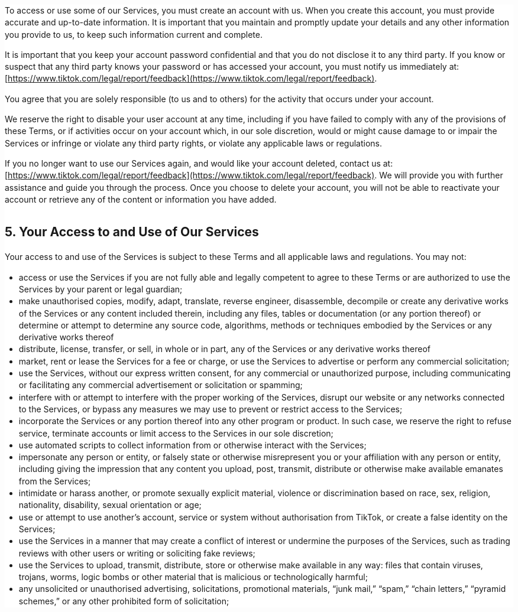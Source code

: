 To access or use some of our Services, you must create an account with us. When you create this account, you must provide accurate and up-to-date information. It is important that you maintain and promptly update your details and any other information you provide to us, to keep such information current and complete.

It is important that you keep your account password confidential and that you do not disclose it to any third party. If you know or suspect that any third party knows your password or has accessed your account, you must notify us immediately at:[https://www.tiktok.com/legal/report/feedback](https://www.tiktok.com/legal/report/feedback).

You agree that you are solely responsible (to us and to others) for the activity that occurs under your account.

We reserve the right to disable your user account at any time, including if you have failed to comply with any of the provisions of these Terms, or if activities occur on your account which, in our sole discretion, would or might cause damage to or impair the Services or infringe or violate any third party rights, or violate any applicable laws or regulations.

If you no longer want to use our Services again, and would like your account deleted, contact us at:[https://www.tiktok.com/legal/report/feedback](https://www.tiktok.com/legal/report/feedback). We will provide you with further assistance and guide you through the process. Once you choose to delete your account, you will not be able to reactivate your account or retrieve any of the content or information you have added.

**5. Your Access to and Use of Our Services**
---------------------------------------------

Your access to and use of the Services is subject to these Terms and all applicable laws and regulations. You may not:

*   access or use the Services if you are not fully able and legally competent to agree to these Terms or are authorized to use the Services by your parent or legal guardian;
*   make unauthorised copies, modify, adapt, translate, reverse engineer, disassemble, decompile or create any derivative works of the Services or any content included therein, including any files, tables or documentation (or any portion thereof) or determine or attempt to determine any source code, algorithms, methods or techniques embodied by the Services or any derivative works thereof
*   distribute, license, transfer, or sell, in whole or in part, any of the Services or any derivative works thereof
*   market, rent or lease the Services for a fee or charge, or use the Services to advertise or perform any commercial solicitation;
*   use the Services, without our express written consent, for any commercial or unauthorized purpose, including communicating or facilitating any commercial advertisement or solicitation or spamming;
*   interfere with or attempt to interfere with the proper working of the Services, disrupt our website or any networks connected to the Services, or bypass any measures we may use to prevent or restrict access to the Services;
*   incorporate the Services or any portion thereof into any other program or product. In such case, we reserve the right to refuse service, terminate accounts or limit access to the Services in our sole discretion;
*   use automated scripts to collect information from or otherwise interact with the Services;
*   impersonate any person or entity, or falsely state or otherwise misrepresent you or your affiliation with any person or entity, including giving the impression that any content you upload, post, transmit, distribute or otherwise make available emanates from the Services;
*   intimidate or harass another, or promote sexually explicit material, violence or discrimination based on race, sex, religion, nationality, disability, sexual orientation or age;
*   use or attempt to use another’s account, service or system without authorisation from TikTok, or create a false identity on the Services;
*   use the Services in a manner that may create a conflict of interest or undermine the purposes of the Services, such as trading reviews with other users or writing or soliciting fake reviews;
*   use the Services to upload, transmit, distribute, store or otherwise make available in any way: files that contain viruses, trojans, worms, logic bombs or other material that is malicious or technologically harmful;
*   any unsolicited or unauthorised advertising, solicitations, promotional materials, “junk mail,” “spam,” “chain letters,” “pyramid schemes,” or any other prohibited form of solicitation;